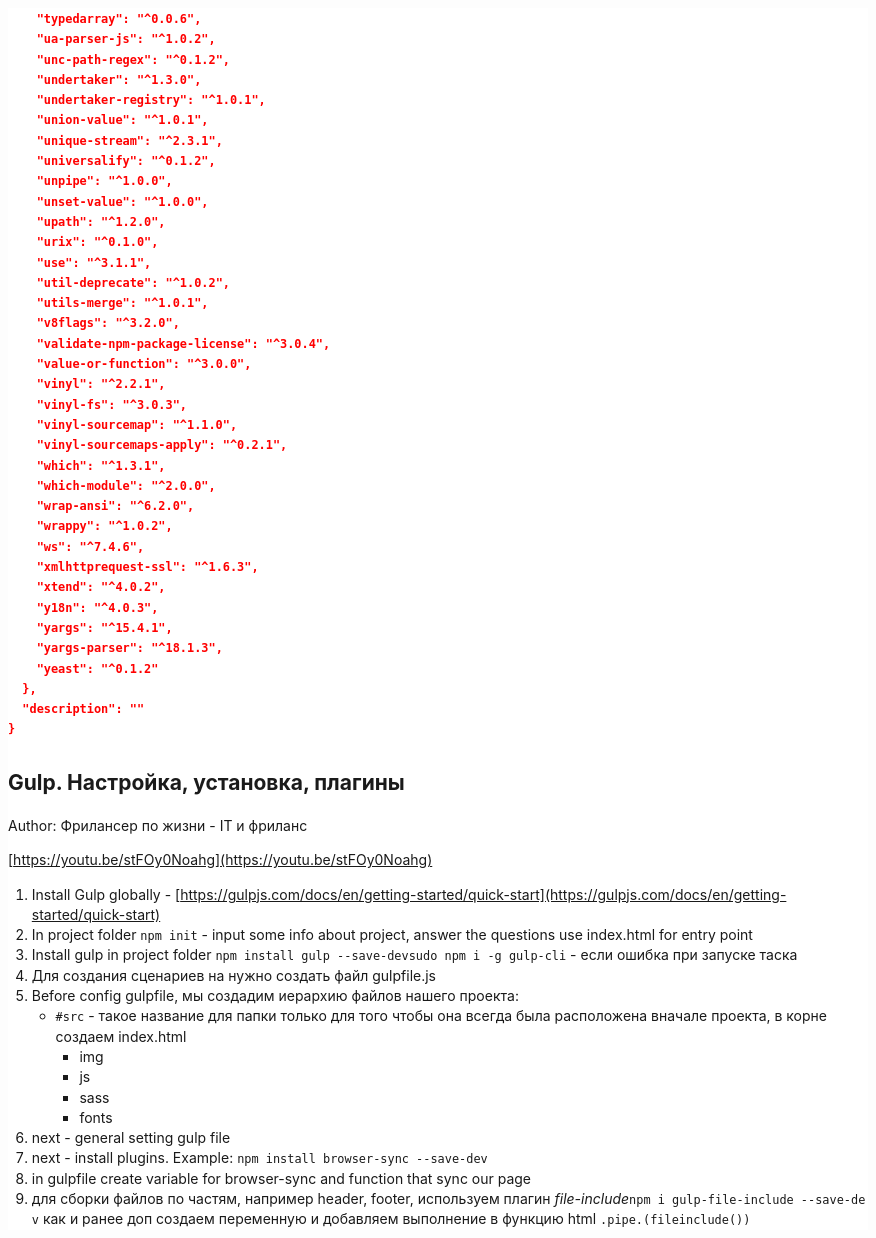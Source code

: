 ```json
    "typedarray": "^0.0.6",
    "ua-parser-js": "^1.0.2",
    "unc-path-regex": "^0.1.2",
    "undertaker": "^1.3.0",
    "undertaker-registry": "^1.0.1",
    "union-value": "^1.0.1",
    "unique-stream": "^2.3.1",
    "universalify": "^0.1.2",
    "unpipe": "^1.0.0",
    "unset-value": "^1.0.0",
    "upath": "^1.2.0",
    "urix": "^0.1.0",
    "use": "^3.1.1",
    "util-deprecate": "^1.0.2",
    "utils-merge": "^1.0.1",
    "v8flags": "^3.2.0",
    "validate-npm-package-license": "^3.0.4",
    "value-or-function": "^3.0.0",
    "vinyl": "^2.2.1",
    "vinyl-fs": "^3.0.3",
    "vinyl-sourcemap": "^1.1.0",
    "vinyl-sourcemaps-apply": "^0.2.1",
    "which": "^1.3.1",
    "which-module": "^2.0.0",
    "wrap-ansi": "^6.2.0",
    "wrappy": "^1.0.2",
    "ws": "^7.4.6",
    "xmlhttprequest-ssl": "^1.6.3",
    "xtend": "^4.0.2",
    "y18n": "^4.0.3",
    "yargs": "^15.4.1",
    "yargs-parser": "^18.1.3",
    "yeast": "^0.1.2"
  },
  "description": ""
}
```

## Gulp. Настройка, установка, плагины

Author: Фрилансер по жизни - IT и фриланс

[https://youtu.be/stFOy0Noahg](https://youtu.be/stFOy0Noahg)

1.  Install Gulp globally - [https://gulpjs.com/docs/en/getting-started/quick-start](https://gulpjs.com/docs/en/getting-started/quick-start)
2.  In project folder `npm init` - input some info about project, answer the questions
    use index.html for entry point
3.  Install gulp in project folder
    `npm install gulp --save-devsudo npm i -g gulp-cli` - если ошибка при запуске таска
4.  Для создания сценариев на нужно создать файл gulpfile.js
5.  Before config gulpfile, мы создадим иерархию файлов нашего проекта:
    - `#src` - такое название для папки только для того чтобы она всегда была расположена вначале проекта, в корне создаем index.html
      - img
      - js
      - sass
      - fonts
6.  next - general setting gulp file
7.  next - install plugins. Example: `npm install browser-sync --save-dev`
8.  in gulpfile create variable for browser-sync and function that sync our page
9.  для сборки файлов по частям, например header, footer, используем плагин _file-include_`npm i gulp-file-include --save-dev`
    как и ранее доп создаем переменную и добавляем выполнение в функцию html `.pipe.(fileinclude())`